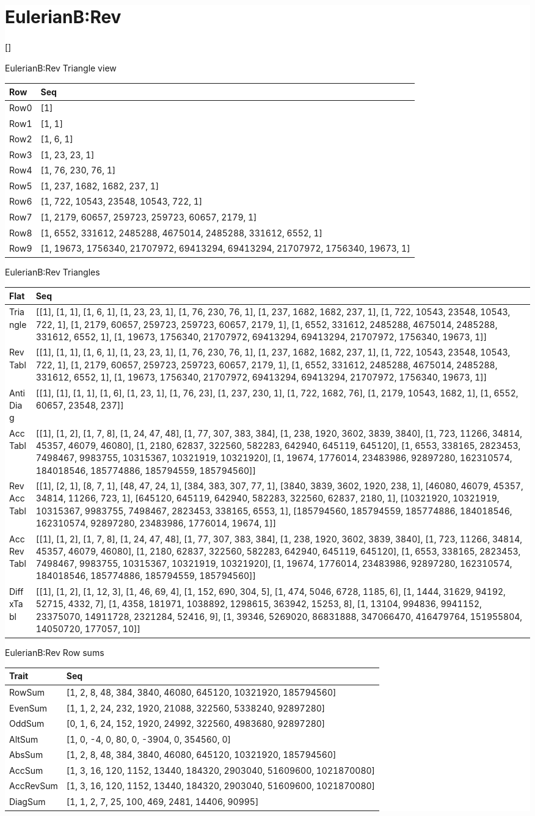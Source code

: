# EulerianB:Rev
[]

EulerianB:Rev Triangle view

|  Row   |  Seq   |
| :---   |  :---  |
| Row0 | [1] |
| Row1 | [1, 1] |
| Row2 | [1, 6, 1] |
| Row3 | [1, 23, 23, 1] |
| Row4 | [1, 76, 230, 76, 1] |
| Row5 | [1, 237, 1682, 1682, 237, 1] |
| Row6 | [1, 722, 10543, 23548, 10543, 722, 1] |
| Row7 | [1, 2179, 60657, 259723, 259723, 60657, 2179, 1] |
| Row8 | [1, 6552, 331612, 2485288, 4675014, 2485288, 331612, 6552, 1] |
| Row9 | [1, 19673, 1756340, 21707972, 69413294, 69413294, 21707972, 1756340, 19673, 1] |

EulerianB:Rev Triangles

| Flat       |  Seq  |
| :---       | :---  |
| Triangle   | [[1], [1, 1], [1, 6, 1], [1, 23, 23, 1], [1, 76, 230, 76, 1], [1, 237, 1682, 1682, 237, 1], [1, 722, 10543, 23548, 10543, 722, 1], [1, 2179, 60657, 259723, 259723, 60657, 2179, 1], [1, 6552, 331612, 2485288, 4675014, 2485288, 331612, 6552, 1], [1, 19673, 1756340, 21707972, 69413294, 69413294, 21707972, 1756340, 19673, 1]] |
| RevTabl    | [[1], [1, 1], [1, 6, 1], [1, 23, 23, 1], [1, 76, 230, 76, 1], [1, 237, 1682, 1682, 237, 1], [1, 722, 10543, 23548, 10543, 722, 1], [1, 2179, 60657, 259723, 259723, 60657, 2179, 1], [1, 6552, 331612, 2485288, 4675014, 2485288, 331612, 6552, 1], [1, 19673, 1756340, 21707972, 69413294, 69413294, 21707972, 1756340, 19673, 1]] |
| AntiDiag   | [[1], [1], [1, 1], [1, 6], [1, 23, 1], [1, 76, 23], [1, 237, 230, 1], [1, 722, 1682, 76], [1, 2179, 10543, 1682, 1], [1, 6552, 60657, 23548, 237]] |
| AccTabl    | [[1], [1, 2], [1, 7, 8], [1, 24, 47, 48], [1, 77, 307, 383, 384], [1, 238, 1920, 3602, 3839, 3840], [1, 723, 11266, 34814, 45357, 46079, 46080], [1, 2180, 62837, 322560, 582283, 642940, 645119, 645120], [1, 6553, 338165, 2823453, 7498467, 9983755, 10315367, 10321919, 10321920], [1, 19674, 1776014, 23483986, 92897280, 162310574, 184018546, 185774886, 185794559, 185794560]] |
| RevAccTabl | [[1], [2, 1], [8, 7, 1], [48, 47, 24, 1], [384, 383, 307, 77, 1], [3840, 3839, 3602, 1920, 238, 1], [46080, 46079, 45357, 34814, 11266, 723, 1], [645120, 645119, 642940, 582283, 322560, 62837, 2180, 1], [10321920, 10321919, 10315367, 9983755, 7498467, 2823453, 338165, 6553, 1], [185794560, 185794559, 185774886, 184018546, 162310574, 92897280, 23483986, 1776014, 19674, 1]] |
| AccRevTabl | [[1], [1, 2], [1, 7, 8], [1, 24, 47, 48], [1, 77, 307, 383, 384], [1, 238, 1920, 3602, 3839, 3840], [1, 723, 11266, 34814, 45357, 46079, 46080], [1, 2180, 62837, 322560, 582283, 642940, 645119, 645120], [1, 6553, 338165, 2823453, 7498467, 9983755, 10315367, 10321919, 10321920], [1, 19674, 1776014, 23483986, 92897280, 162310574, 184018546, 185774886, 185794559, 185794560]] |
| DiffxTabl  | [[1], [1, 2], [1, 12, 3], [1, 46, 69, 4], [1, 152, 690, 304, 5], [1, 474, 5046, 6728, 1185, 6], [1, 1444, 31629, 94192, 52715, 4332, 7], [1, 4358, 181971, 1038892, 1298615, 363942, 15253, 8], [1, 13104, 994836, 9941152, 23375070, 14911728, 2321284, 52416, 9], [1, 39346, 5269020, 86831888, 347066470, 416479764, 151955804, 14050720, 177057, 10]] |

EulerianB:Rev Row sums

| Trait        |   Seq  |
| :---         |  :---  |
| RowSum       | [1, 2, 8, 48, 384, 3840, 46080, 645120, 10321920, 185794560] |
| EvenSum      | [1, 1, 2, 24, 232, 1920, 21088, 322560, 5338240, 92897280] |
| OddSum       | [0, 1, 6, 24, 152, 1920, 24992, 322560, 4983680, 92897280] |
| AltSum       | [1, 0, -4, 0, 80, 0, -3904, 0, 354560, 0] |
| AbsSum       | [1, 2, 8, 48, 384, 3840, 46080, 645120, 10321920, 185794560] |
| AccSum       | [1, 3, 16, 120, 1152, 13440, 184320, 2903040, 51609600, 1021870080] |
| AccRevSum    | [1, 3, 16, 120, 1152, 13440, 184320, 2903040, 51609600, 1021870080] |
| DiagSum      | [1, 1, 2, 7, 25, 100, 469, 2481, 14406, 90995] |

